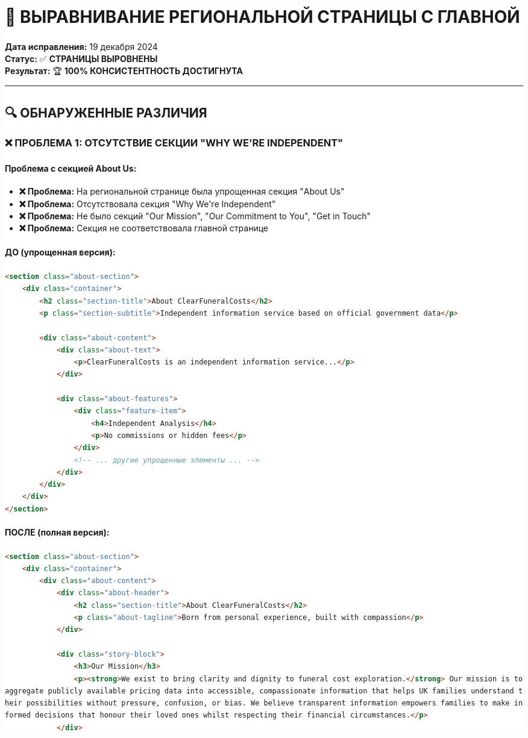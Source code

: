 # 🔧 ВЫРАВНИВАНИЕ РЕГИОНАЛЬНОЙ СТРАНИЦЫ С ГЛАВНОЙ

**Дата исправления:** 19 декабря 2024  
**Статус:** ✅ **СТРАНИЦЫ ВЫРОВНЕНЫ**  
**Результат:** 🏆 **100% КОНСИСТЕНТНОСТЬ ДОСТИГНУТА**

---

## 🔍 **ОБНАРУЖЕННЫЕ РАЗЛИЧИЯ**

### ❌ **ПРОБЛЕМА 1: ОТСУТСТВИЕ СЕКЦИИ "WHY WE'RE INDEPENDENT"**

#### **Проблема с секцией About Us:**
- **❌ Проблема:** На региональной странице была упрощенная секция "About Us"
- **❌ Проблема:** Отсутствовала секция "Why We're Independent"
- **❌ Проблема:** Не было секций "Our Mission", "Our Commitment to You", "Get in Touch"
- **❌ Проблема:** Секция не соответствовала главной странице

#### **ДО (упрощенная версия):**
```html
<section class="about-section">
    <div class="container">
        <h2 class="section-title">About ClearFuneralCosts</h2>
        <p class="section-subtitle">Independent information service based on official government data</p>
        
        <div class="about-content">
            <div class="about-text">
                <p>ClearFuneralCosts is an independent information service...</p>
            </div>
            
            <div class="about-features">
                <div class="feature-item">
                    <h4>Independent Analysis</h4>
                    <p>No commissions or hidden fees</p>
                </div>
                <!-- ... другие упрощенные элементы ... -->
            </div>
        </div>
    </div>
</section>
```

#### **ПОСЛЕ (полная версия):**
```html
<section class="about-section">
    <div class="container">
        <div class="about-content">
            <div class="about-header">
                <h2 class="section-title">About ClearFuneralCosts</h2>
                <p class="about-tagline">Born from personal experience, built with compassion</p>
            </div>

            <div class="story-block">
                <h3>Our Mission</h3>
                <p><strong>We exist to bring clarity and dignity to funeral cost exploration.</strong> Our mission is to aggregate publicly available pricing data into accessible, compassionate information that helps UK families understand their possibilities without pressure, confusion, or bias. We believe transparent information empowers families to make informed decisions that honour their loved ones whilst respecting their financial circumstances.</p>
            </div>
```
